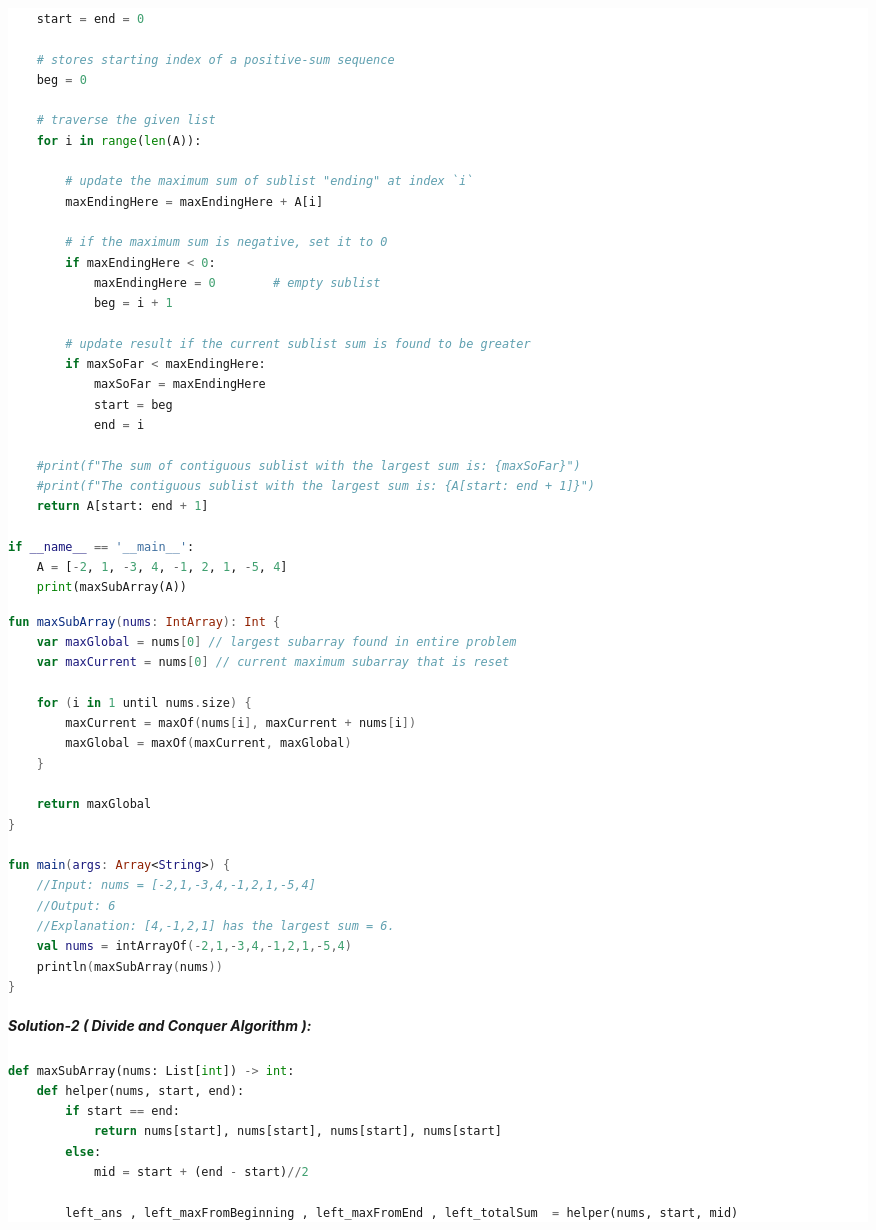 ```python
    start = end = 0
 
    # stores starting index of a positive-sum sequence
    beg = 0
 
    # traverse the given list
    for i in range(len(A)):
 
        # update the maximum sum of sublist "ending" at index `i`
        maxEndingHere = maxEndingHere + A[i]
 
        # if the maximum sum is negative, set it to 0
        if maxEndingHere < 0:
            maxEndingHere = 0        # empty sublist
            beg = i + 1
 
        # update result if the current sublist sum is found to be greater
        if maxSoFar < maxEndingHere:
            maxSoFar = maxEndingHere
            start = beg
            end = i
 
    #print(f"The sum of contiguous sublist with the largest sum is: {maxSoFar}")
    #print(f"The contiguous sublist with the largest sum is: {A[start: end + 1]}")
    return A[start: end + 1]
	
if __name__ == '__main__':
    A = [-2, 1, -3, 4, -1, 2, 1, -5, 4]
    print(maxSubArray(A))
```
```kotlin
fun maxSubArray(nums: IntArray): Int {
    var maxGlobal = nums[0] // largest subarray found in entire problem
    var maxCurrent = nums[0] // current maximum subarray that is reset

    for (i in 1 until nums.size) {
        maxCurrent = maxOf(nums[i], maxCurrent + nums[i])
        maxGlobal = maxOf(maxCurrent, maxGlobal)
    }

    return maxGlobal
}

fun main(args: Array<String>) {
    //Input: nums = [-2,1,-3,4,-1,2,1,-5,4]
    //Output: 6
    //Explanation: [4,-1,2,1] has the largest sum = 6.
    val nums = intArrayOf(-2,1,-3,4,-1,2,1,-5,4)
    println(maxSubArray(nums))
}
```
##### Solution-2 ( Divide and Conquer Algorithm ):
```python
def maxSubArray(nums: List[int]) -> int:
    def helper(nums, start, end):
        if start == end:
            return nums[start], nums[start], nums[start], nums[start]
        else:
            mid = start + (end - start)//2
                
        left_ans , left_maxFromBeginning , left_maxFromEnd , left_totalSum  = helper(nums, start, mid)
```